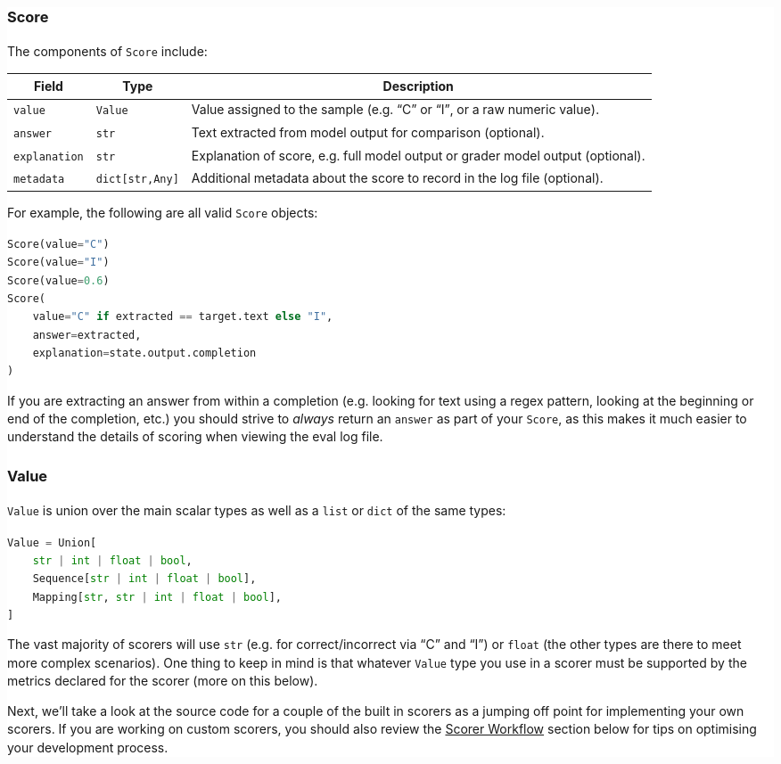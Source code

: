 ### Score

The components of `Score` include:

| Field | Type | Description |
|----|----|----|
| `value` | `Value` | Value assigned to the sample (e.g. “C” or “I”, or a raw numeric value). |
| `answer` | `str` | Text extracted from model output for comparison (optional). |
| `explanation` | `str` | Explanation of score, e.g. full model output or grader model output (optional). |
| `metadata` | `dict[str,Any]` | Additional metadata about the score to record in the log file (optional). |

For example, the following are all valid `Score` objects:

``` python
Score(value="C")
Score(value="I")
Score(value=0.6)
Score(
    value="C" if extracted == target.text else "I", 
    answer=extracted, 
    explanation=state.output.completion
)
```

If you are extracting an answer from within a completion (e.g. looking
for text using a regex pattern, looking at the beginning or end of the
completion, etc.) you should strive to *always* return an `answer` as
part of your `Score`, as this makes it much easier to understand the
details of scoring when viewing the eval log file.

### Value

`Value` is union over the main scalar types as well as a `list` or
`dict` of the same types:

``` python
Value = Union[
    str | int | float | bool,
    Sequence[str | int | float | bool],
    Mapping[str, str | int | float | bool],
]
```

The vast majority of scorers will use `str` (e.g. for correct/incorrect
via “C” and “I”) or `float` (the other types are there to meet more
complex scenarios). One thing to keep in mind is that whatever `Value`
type you use in a scorer must be supported by the metrics declared for
the scorer (more on this below).

Next, we’ll take a look at the source code for a couple of the built in
scorers as a jumping off point for implementing your own scorers. If you
are working on custom scorers, you should also review the [Scorer
Workflow](#sec-scorer-workflow) section below for tips on optimising
your development process.
